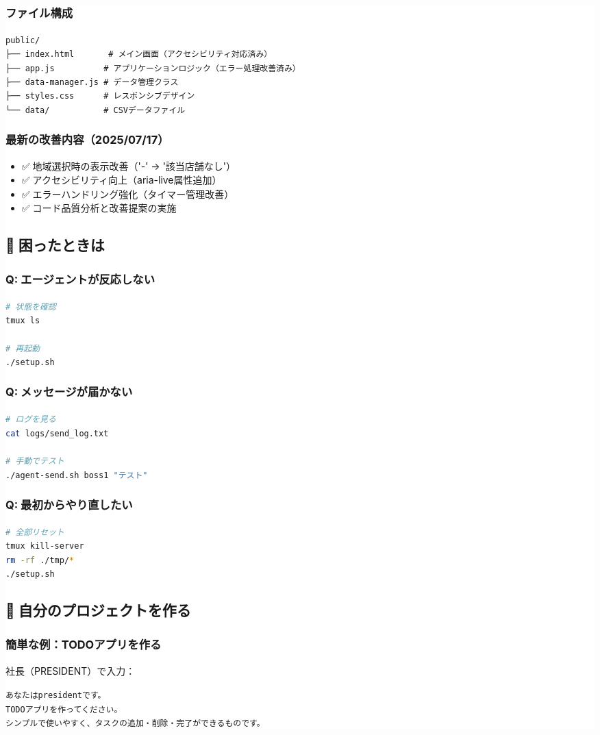 ### ファイル構成
```
public/
├── index.html       # メイン画面（アクセシビリティ対応済み）
├── app.js          # アプリケーションロジック（エラー処理改善済み）
├── data-manager.js # データ管理クラス
├── styles.css      # レスポンシブデザイン
└── data/           # CSVデータファイル
```

### 最新の改善内容（2025/07/17）
- ✅ 地域選択時の表示改善（'-' → '該当店舗なし'）
- ✅ アクセシビリティ向上（aria-live属性追加）
- ✅ エラーハンドリング強化（タイマー管理改善）
- ✅ コード品質分析と改善提案の実施

## 🔧 困ったときは

### Q: エージェントが反応しない
```bash
# 状態を確認
tmux ls

# 再起動
./setup.sh
```

### Q: メッセージが届かない
```bash
# ログを見る
cat logs/send_log.txt

# 手動でテスト
./agent-send.sh boss1 "テスト"
```

### Q: 最初からやり直したい
```bash
# 全部リセット
tmux kill-server
rm -rf ./tmp/*
./setup.sh
```

## 🚀 自分のプロジェクトを作る

### 簡単な例：TODOアプリを作る

社長（PRESIDENT）で入力：
```
あなたはpresidentです。
TODOアプリを作ってください。
シンプルで使いやすく、タスクの追加・削除・完了ができるものです。
```
